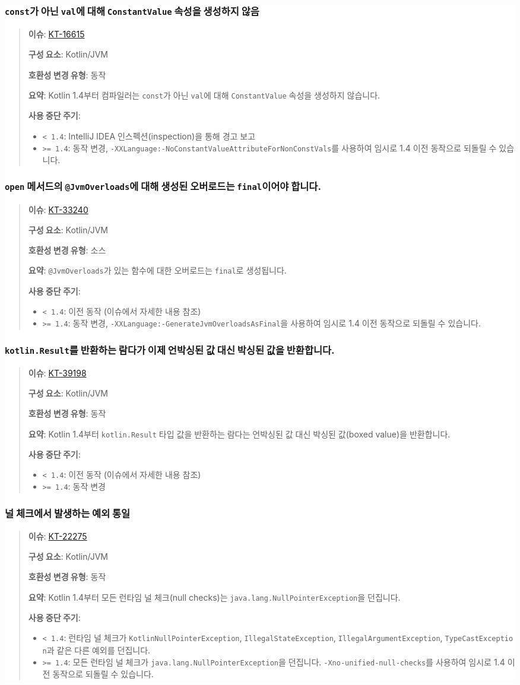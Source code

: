 ### `const`가 아닌 `val`에 대해 `ConstantValue` 속성을 생성하지 않음

> **이슈**: [KT-16615](https://youtrack.jetbrains.com/issue/KT-16615)
> 
> **구성 요소**: Kotlin/JVM
> 
> **호환성 변경 유형**: 동작
> 
> **요약**: Kotlin 1.4부터 컴파일러는 `const`가 아닌 `val`에 대해 `ConstantValue` 속성을 생성하지 않습니다.
> 
> **사용 중단 주기**:
> 
> - `< 1.4`: IntelliJ IDEA 인스펙션(inspection)을 통해 경고 보고
> - `>= 1.4`: 동작 변경, `-XXLanguage:-NoConstantValueAttributeForNonConstVals`를 사용하여 임시로 1.4 이전 동작으로 되돌릴 수 있습니다.

### `open` 메서드의 `@JvmOverloads`에 대해 생성된 오버로드는 `final`이어야 합니다.

> **이슈**: [KT-33240](https://youtrack.jetbrains.com/issue/KT-33240)
> 
> **구성 요소**: Kotlin/JVM
> 
> **호환성 변경 유형**: 소스
> 
> **요약**: `@JvmOverloads`가 있는 함수에 대한 오버로드는 `final`로 생성됩니다.
> 
> **사용 중단 주기**:
> 
> - `< 1.4`: 이전 동작 (이슈에서 자세한 내용 참조)
> - `>= 1.4`: 동작 변경, `-XXLanguage:-GenerateJvmOverloadsAsFinal`을 사용하여 임시로 1.4 이전 동작으로 되돌릴 수 있습니다.

### `kotlin.Result`를 반환하는 람다가 이제 언박싱된 값 대신 박싱된 값을 반환합니다.

> **이슈**: [KT-39198](https://youtrack.jetbrains.com/issue/KT-39198)
> 
> **구성 요소**: Kotlin/JVM
> 
> **호환성 변경 유형**: 동작
> 
> **요약**: Kotlin 1.4부터 `kotlin.Result` 타입 값을 반환하는 람다는 언박싱된 값 대신 박싱된 값(boxed value)을 반환합니다.
> 
> **사용 중단 주기**:
> 
> - `< 1.4`: 이전 동작 (이슈에서 자세한 내용 참조)
> - `>= 1.4`: 동작 변경

### 널 체크에서 발생하는 예외 통일

> **이슈**: [KT-22275](https://youtrack.jetbrains.com/issue/KT-22275)
> 
> **구성 요소**: Kotlin/JVM
> 
> **호환성 변경 유형**: 동작
> 
> **요약**: Kotlin 1.4부터 모든 런타임 널 체크(null checks)는 `java.lang.NullPointerException`을 던집니다.
> 
> **사용 중단 주기**:
> 
> - `< 1.4`: 런타임 널 체크가 `KotlinNullPointerException`, `IllegalStateException`, `IllegalArgumentException`, `TypeCastException`과 같은 다른 예외를 던집니다.
> - `>= 1.4`: 모든 런타임 널 체크가 `java.lang.NullPointerException`을 던집니다. `-Xno-unified-null-checks`를 사용하여 임시로 1.4 이전 동작으로 되돌릴 수 있습니다.
